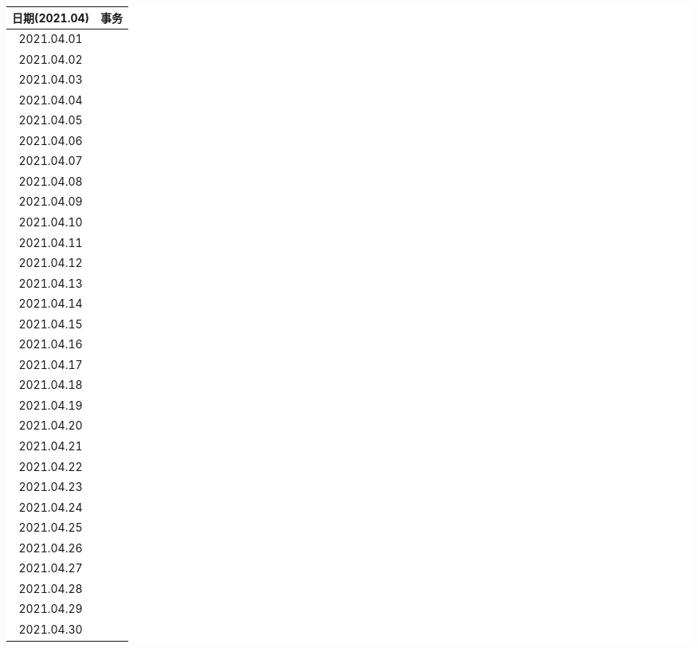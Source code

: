 

| 日期(2021.04) | 事务 |
| :-----------: | :--- |
|  2021.04.01   |      |
|  2021.04.02   |      |
|  2021.04.03   |      |
|  2021.04.04   |      |
|  2021.04.05   |      |
|  2021.04.06   |      |
|  2021.04.07   |      |
|  2021.04.08   |      |
|  2021.04.09   |      |
|  2021.04.10   |      |
|  2021.04.11   |      |
|  2021.04.12   |      |
|  2021.04.13   |      |
|  2021.04.14   |      |
|  2021.04.15   |      |
|  2021.04.16   |      |
|  2021.04.17   |      |
|  2021.04.18   |      |
|  2021.04.19   |      |
|  2021.04.20   |      |
|  2021.04.21   |      |
|  2021.04.22   |      |
|  2021.04.23   |      |
|  2021.04.24   |      |
|  2021.04.25   |      |
|  2021.04.26   |      |
|  2021.04.27   |      |
|  2021.04.28   |      |
|  2021.04.29   |      |
|  2021.04.30   |      |
